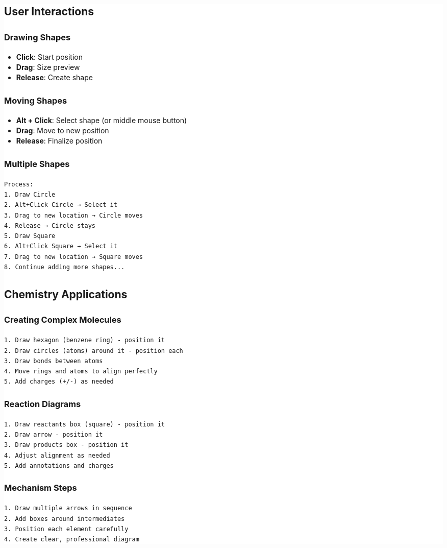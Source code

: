 ## User Interactions

### Drawing Shapes
- **Click**: Start position
- **Drag**: Size preview
- **Release**: Create shape

### Moving Shapes
- **Alt + Click**: Select shape (or middle mouse button)
- **Drag**: Move to new position
- **Release**: Finalize position

### Multiple Shapes
```
Process:
1. Draw Circle
2. Alt+Click Circle → Select it
3. Drag to new location → Circle moves
4. Release → Circle stays
5. Draw Square
6. Alt+Click Square → Select it
7. Drag to new location → Square moves
8. Continue adding more shapes...
```

## Chemistry Applications

### Creating Complex Molecules
```
1. Draw hexagon (benzene ring) - position it
2. Draw circles (atoms) around it - position each
3. Draw bonds between atoms
4. Move rings and atoms to align perfectly
5. Add charges (+/-) as needed
```

### Reaction Diagrams
```
1. Draw reactants box (square) - position it
2. Draw arrow - position it
3. Draw products box - position it
4. Adjust alignment as needed
5. Add annotations and charges
```

### Mechanism Steps
```
1. Draw multiple arrows in sequence
2. Add boxes around intermediates
3. Position each element carefully
4. Create clear, professional diagram
```
